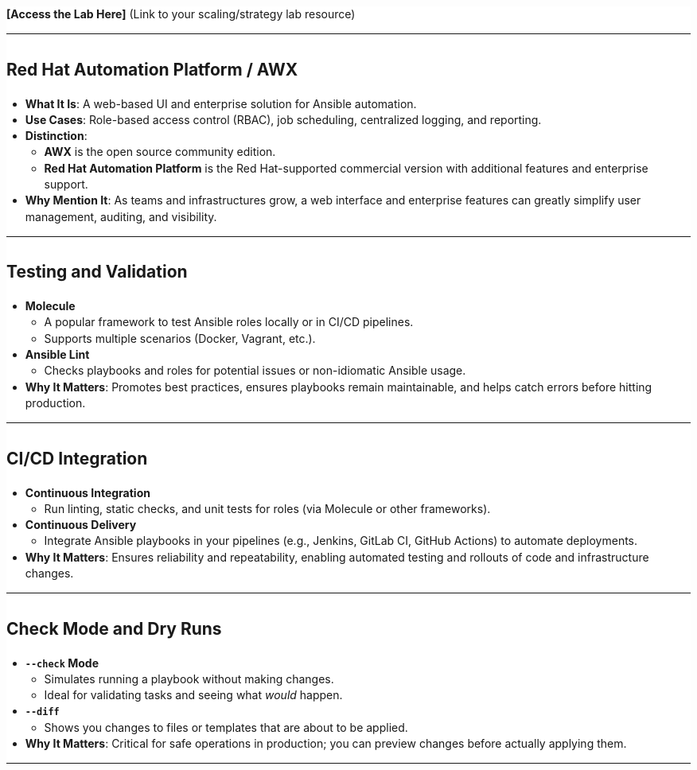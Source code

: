 **[Access the Lab Here]** (Link to your scaling/strategy lab resource)

---

## Red Hat Automation Platform / AWX

- **What It Is**: A web-based UI and enterprise solution for Ansible automation.
- **Use Cases**: Role-based access control (RBAC), job scheduling, centralized logging, and reporting.
- **Distinction**:
    - **AWX** is the open source community edition.
    - **Red Hat Automation Platform** is the Red Hat-supported commercial version with additional features and enterprise support.
- **Why Mention It**: As teams and infrastructures grow, a web interface and enterprise features can greatly simplify user management, auditing, and visibility.

---

## Testing and Validation

- **Molecule**
    - A popular framework to test Ansible roles locally or in CI/CD pipelines.
    - Supports multiple scenarios (Docker, Vagrant, etc.).
- **Ansible Lint**
    - Checks playbooks and roles for potential issues or non-idiomatic Ansible usage.
- **Why It Matters**: Promotes best practices, ensures playbooks remain maintainable, and helps catch errors before hitting production.

---

## CI/CD Integration

- **Continuous Integration**
    - Run linting, static checks, and unit tests for roles (via Molecule or other frameworks).
- **Continuous Delivery**
    - Integrate Ansible playbooks in your pipelines (e.g., Jenkins, GitLab CI, GitHub Actions) to automate deployments.
- **Why It Matters**: Ensures reliability and repeatability, enabling automated testing and rollouts of code and infrastructure changes.

---

## Check Mode and Dry Runs

- **`--check` Mode**
    - Simulates running a playbook without making changes.
    - Ideal for validating tasks and seeing what *would* happen.
- **`--diff`**
    - Shows you changes to files or templates that are about to be applied.
- **Why It Matters**: Critical for safe operations in production; you can preview changes before actually applying them.

---